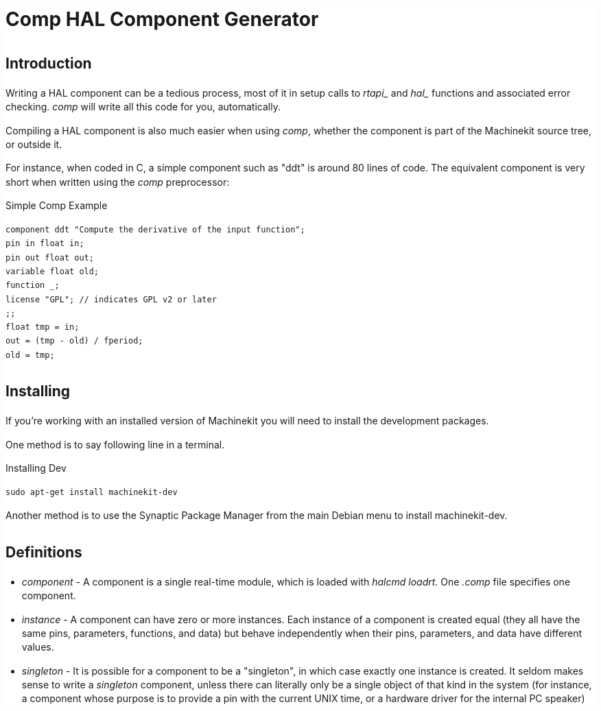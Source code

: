 Comp HAL Component Generator
============================

<span id="cha:comp-hal-component-generator"></span>

Introduction
------------

Writing a HAL component can be a tedious process, most of it in setup calls to *rtapi\_* and *hal\_* functions and associated error checking. *comp* will write all this code for you, automatically.

Compiling a HAL component is also much easier when using *comp*, whether the component is part of the Machinekit source tree, or outside it.

For instance, when coded in C, a simple component such as "ddt" is around 80 lines of code. The equivalent component is very short when written using the *comp* preprocessor:

Simple Comp Example <span id="code:simple-comp-example"></span>

    component ddt "Compute the derivative of the input function";
    pin in float in;
    pin out float out;
    variable float old;
    function _;
    license "GPL"; // indicates GPL v2 or later
    ;;
    float tmp = in;
    out = (tmp - old) / fperiod;
    old = tmp;

Installing
----------

If you’re working with an installed version of Machinekit you will need to install the development packages.

One method is to say following line in a terminal.

Installing Dev

    sudo apt-get install machinekit-dev

Another method is to use the Synaptic Package Manager from the main Debian menu to install machinekit-dev.

Definitions
-----------

-   *component* - A component is a single real-time module, which is loaded with *halcmd loadrt*. One *.comp* file specifies one component.

-   *instance* - A component can have zero or more instances. Each instance of a component is created equal (they all have the same pins, parameters, functions, and data) but behave independently when their pins, parameters, and data have different values.

-   *singleton* - It is possible for a component to be a "singleton", in which case exactly one instance is created. It seldom makes sense to write a *singleton* component, unless there can literally only be a single object of that kind in the system (for instance, a component whose purpose is to provide a pin with the current UNIX time, or a hardware driver for the internal PC speaker)
